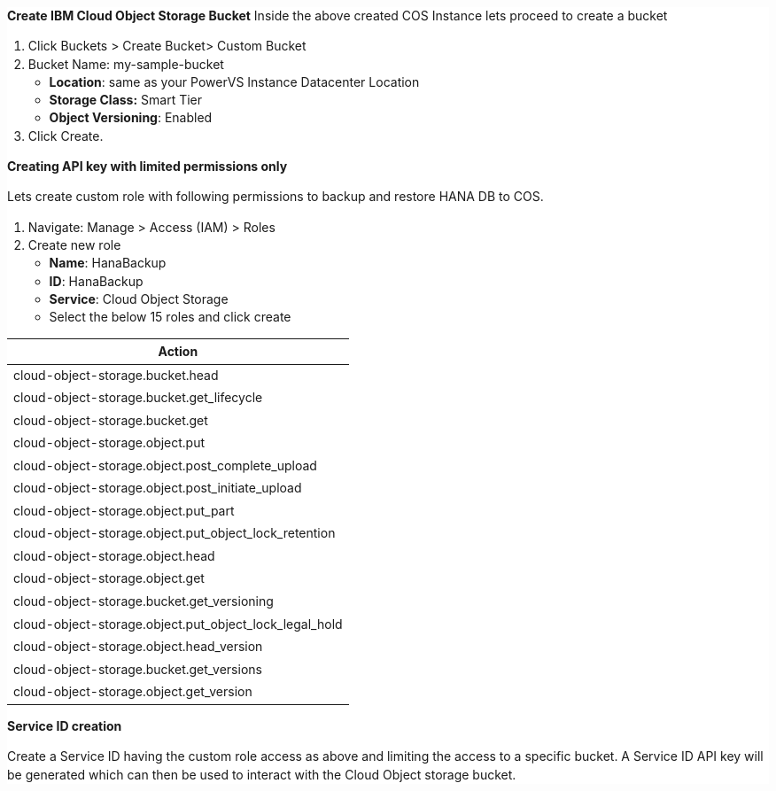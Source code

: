 
**Create IBM Cloud Object Storage Bucket**
Inside the above created COS Instance lets proceed to create a bucket

1. Click Buckets > Create Bucket> Custom Bucket
1. Bucket Name: my-sample-bucket
    - **Location**: same as your PowerVS Instance Datacenter Location
    - **Storage Class:** Smart Tier
    - **Object Versioning**: Enabled
1. Click Create.

**Creating API key with limited permissions only**

Lets create custom role with following permissions to backup and restore HANA DB to COS.
1. Navigate: Manage > Access (IAM) > Roles
1. Create new role
    - **Name**: HanaBackup
    - **ID**: HanaBackup
    - **Service**: Cloud Object Storage
    - Select the below 15 roles and click create

|**Action**|
| - |
| cloud-object-storage.bucket.head |
| cloud-object-storage.bucket.get_lifecycle |
| cloud-object-storage.bucket.get |
| cloud-object-storage.object.put |
| cloud-object-storage.object.post_complete_upload |
| cloud-object-storage.object.post_initiate_upload |
| cloud-object-storage.object.put_part |
| cloud-object-storage.object.put_object_lock_retention |
| cloud-object-storage.object.head |
| cloud-object-storage.object.get |
| cloud-object-storage.bucket.get_versioning |
| cloud-object-storage.object.put_object_lock_legal_hold |
| cloud-object-storage.object.head_version |
| cloud-object-storage.bucket.get_versions |
| cloud-object-storage.object.get_version |

**Service ID creation**

Create a Service ID having the custom role access as above and limiting the access to a specific bucket. A Service ID API key will be generated which can then be used to interact with the Cloud Object storage bucket.
